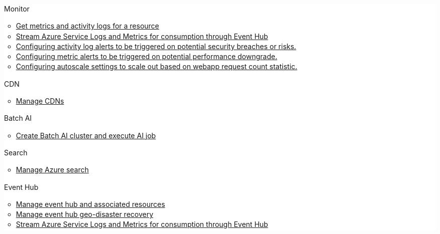   <tr>
    <td>Monitor</td>
    <td><ul style="list-style-type:circle">
<li><a href="https://github.com/Azure-Samples/monitor-dotnet-query-metrics-activitylogs">Get metrics and activity logs for a resource</a></li>
<li><a href="https://github.com/Azure-Samples/eventhub-dotnet-manage-event-hub-events">Stream Azure Service Logs and Metrics for consumption through Event Hub</a></li>
<li><a href="https://github.com/Azure-Samples/monitor-dotnet-activitylog-alerts-on-security-breach-or-risk">Configuring activity log alerts to be triggered on potential security breaches or risks.</a></li>
<li><a href="https://github.com/Azure-Samples/monitor-dotnet-metric-alerts-on-critical-performance">Configuring metric alerts to be triggered on potential performance downgrade.</a></li>
<li><a href="https://github.com/Azure-Samples/monitor-dotnet-autoscale-based-on-performance">Configuring autoscale settings to scale out based on webapp request count statistic.</a></li>
</ul></td>
  </tr>

  <tr>
    <td>CDN</td>
    <td><ul style="list-style-type:circle">
<li><a href="https://github.com/Azure-Samples/cdn-dotnet-manage-cdn">Manage CDNs</a></li>
</ul></td>
  </tr>

  <tr>
    <td>Batch AI</td>
    <td><ul style="list-style-type:circle">
<li><a href="https://github.com/Azure-Samples/batchai-dotnet-run-batchai-job">Create Batch AI cluster and execute AI job</a></li>
</ul></td>
  </tr>

  <tr>
    <td>Search</td>
    <td><ul style="list-style-type:circle">
<li><a href="https://github.com/Azure-Samples/search-dotnet-manage-search-service">Manage Azure search</a></li>
</ul></td>
  </tr>  
  
  <tr>
    <td>Event Hub</td>
    <td><ul style="list-style-type:circle">
<li><a href="https://github.com/Azure-Samples/eventhub-dotnet-manage-event-hub">Manage event hub and associated resources</a></li>
<li><a href="https://github.com/Azure-Samples/eventhub-dotnet-manage-event-hub-geo-disaster-recovery">Manage event hub geo-disaster recovery</a></li>
<li><a href="https://github.com/Azure-Samples/eventhub-dotnet-manage-event-hub-events">Stream Azure Service Logs and Metrics for consumption through Event Hub</a></li>
</ul></td>
  </tr>
  
</table>
